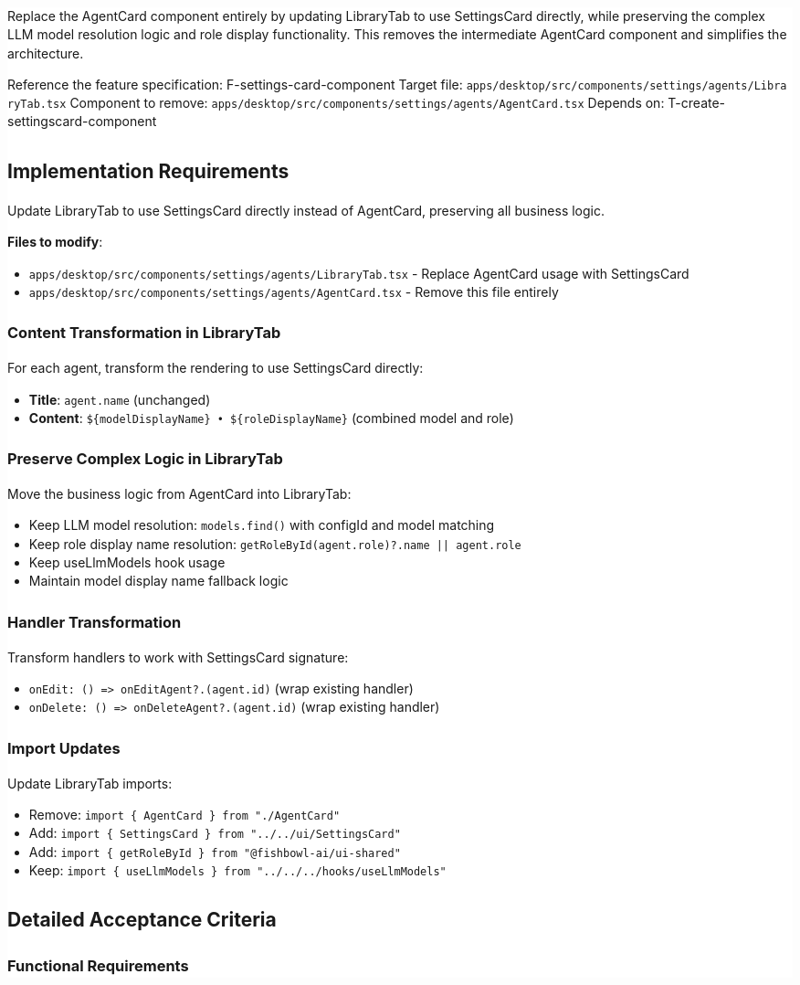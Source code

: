 Replace the AgentCard component entirely by updating LibraryTab to use SettingsCard directly, while preserving the complex LLM model resolution logic and role display functionality. This removes the intermediate AgentCard component and simplifies the architecture.

Reference the feature specification: F-settings-card-component
Target file: `apps/desktop/src/components/settings/agents/LibraryTab.tsx`
Component to remove: `apps/desktop/src/components/settings/agents/AgentCard.tsx`
Depends on: T-create-settingscard-component

## Implementation Requirements

Update LibraryTab to use SettingsCard directly instead of AgentCard, preserving all business logic.

**Files to modify**:

- `apps/desktop/src/components/settings/agents/LibraryTab.tsx` - Replace AgentCard usage with SettingsCard
- `apps/desktop/src/components/settings/agents/AgentCard.tsx` - Remove this file entirely

### Content Transformation in LibraryTab

For each agent, transform the rendering to use SettingsCard directly:

- **Title**: `agent.name` (unchanged)
- **Content**: `${modelDisplayName} • ${roleDisplayName}` (combined model and role)

### Preserve Complex Logic in LibraryTab

Move the business logic from AgentCard into LibraryTab:

- Keep LLM model resolution: `models.find()` with configId and model matching
- Keep role display name resolution: `getRoleById(agent.role)?.name || agent.role`
- Keep useLlmModels hook usage
- Maintain model display name fallback logic

### Handler Transformation

Transform handlers to work with SettingsCard signature:

- `onEdit: () => onEditAgent?.(agent.id)` (wrap existing handler)
- `onDelete: () => onDeleteAgent?.(agent.id)` (wrap existing handler)

### Import Updates

Update LibraryTab imports:

- Remove: `import { AgentCard } from "./AgentCard"`
- Add: `import { SettingsCard } from "../../ui/SettingsCard"`
- Add: `import { getRoleById } from "@fishbowl-ai/ui-shared"`
- Keep: `import { useLlmModels } from "../../../hooks/useLlmModels"`

## Detailed Acceptance Criteria

### Functional Requirements
